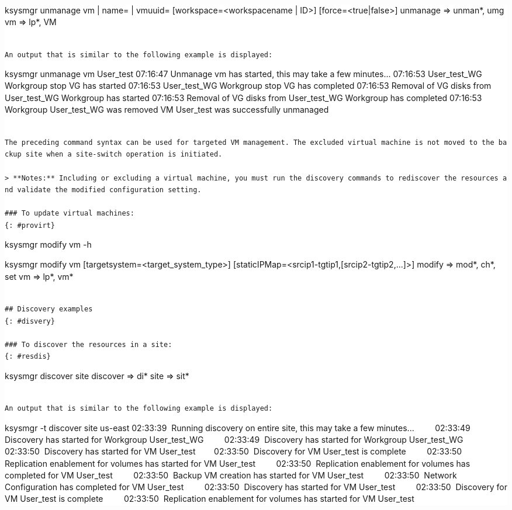 ksysmgr unmanage vm <vmname> | name=<vmname> | vmuuid=<uuid>
[workspace=<workspacename | ID>]
[force=<true|false>]
unmanage => unman*, umg
vm => lp*, VM
```

An output that is similar to the following example is displayed:

```
ksysmgr unmanage vm User_test
07:16:47 Unmanage vm has started, this may take a few minutes...
07:16:53 User_test_WG Workgroup stop VG has started
07:16:53 User_test_WG Workgroup stop VG has completed
07:16:53 Removal of VG disks from User_test_WG Workgroup has started
07:16:53 Removal of VG disks from User_test_WG Workgroup has completed
07:16:53 Workgroup User_test_WG was removed
VM User_test was successfully unmanaged
```

The preceding command syntax can be used for targeted VM management. The excluded virtual machine is not moved to the backup site when a site-switch operation is initiated.

> **Notes:** Including or excluding a virtual machine, you must run the discovery commands to rediscover the resources and validate the modified configuration setting.

### To update virtual machines:
{: #provirt}

```
ksysmgr modify vm -h

ksysmgr modify vm <vmname>
      [targetsystem=<target_system_type>]
      [staticIPMap=<srcip1-tgtip1,[srcip2-tgtip2,...]>]
    modify => mod*, ch*, set
    vm => lp*, vm*
```

## Discovery examples
{: #disvery}

### To discover the resources in a site:
{: #resdis}

```
ksysmgr discover site <sitename>
discover => di*
site => sit*
```

An output that is similar to the following example is displayed:
```
ksysmgr -t discover site us-east
02:33:39  Running discovery on entire site, this may take a few minutes...
        02:33:49  Discovery has started for Workgroup User_test_WG
        02:33:49  Discovery has started for Workgroup User_test_WG
        02:33:50  Discovery has started for VM User_test
       02:33:50  Discovery for VM User_test is complete
        02:33:50  Replication enablement for volumes has started for VM User_test
        02:33:50  Replication enablement for volumes has completed for VM User_test
        02:33:50  Backup VM creation has started for VM User_test
        02:33:50  Network Configuration has completed for VM User_test
        02:33:50  Discovery has started for VM User_test
        02:33:50  Discovery for VM User_test is complete
        02:33:50  Replication enablement for volumes has started for VM User_test